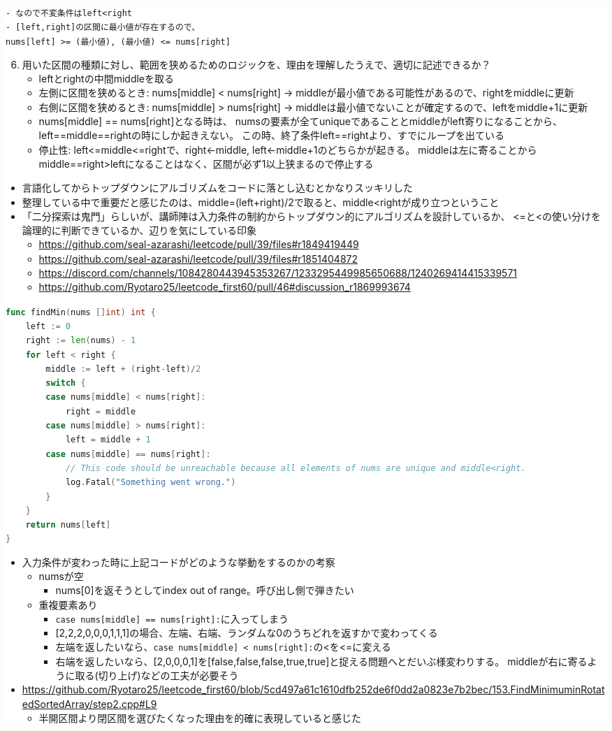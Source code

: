    - なので不変条件はleft<right
    - [left,right]の区間に最小値が存在するので、
    nums[left] >= (最小値), (最小値) <= nums[right]
6. 用いた区間の種類に対し、範囲を狭めるためのロジックを、理由を理解したうえで、適切に記述できるか？
    - leftとrightの中間middleを取る
    - 左側に区間を狭めるとき: nums[middle] < nums[right]
     -> middleが最小値である可能性があるので、rightをmiddleに更新
    - 右側に区間を狭めるとき: nums[middle] > nums[right]
     -> middleは最小値でないことが確定するので、leftをmiddle+1に更新
    - nums[middle] == nums[right]となる時は、
    numsの要素が全てuniqueであることとmiddleがleft寄りになることから、
    left==middle==rightの時にしか起きえない。
    この時、終了条件left==rightより、すでにループを出ている
    - 停止性: left<=middle<=rightで、right<-middle, left<-middle+1のどちらかが起きる。
    middleは左に寄ることからmiddle==right>leftになることはなく、区間が必ず1以上狭まるので停止する
- 言語化してからトップダウンにアルゴリズムをコードに落とし込むとかなりスッキリした
- 整理している中で重要だと感じたのは、middle=(left+right)/2で取ると、middle<rightが成り立つということ
- 「二分探索は鬼門」らしいが、講師陣は入力条件の制約からトップダウン的にアルゴリズムを設計しているか、
<=と<の使い分けを論理的に判断できているか、辺りを気にしている印象
    - https://github.com/seal-azarashi/leetcode/pull/39/files#r1849419449
    - https://github.com/seal-azarashi/leetcode/pull/39/files#r1851404872
    - https://discord.com/channels/1084280443945353267/1233295449985650688/1240269414415339571
    - https://github.com/Ryotaro25/leetcode_first60/pull/46#discussion_r1869993674

```Go
func findMin(nums []int) int {
	left := 0
	right := len(nums) - 1
	for left < right {
		middle := left + (right-left)/2
		switch {
		case nums[middle] < nums[right]:
			right = middle
		case nums[middle] > nums[right]:
			left = middle + 1
		case nums[middle] == nums[right]:
			// This code should be unreachable because all elements of nums are unique and middle<right.
			log.Fatal("Something went wrong.")
		}
	}
	return nums[left]
}
```

- 入力条件が変わった時に上記コードがどのような挙動をするのかの考察
    - numsが空
        - nums[0]を返そうとしてindex out of range。呼び出し側で弾きたい
    - 重複要素あり
        - `case nums[middle] == nums[right]:`に入ってしまう
        - [2,2,2,0,0,0,1,1,1]の場合、左端、右端、ランダムな0のうちどれを返すかで変わってくる
        - 左端を返したいなら、`case nums[middle] < nums[right]:`の<を<=に変える
        - 右端を返したいなら、[2,0,0,0,1]を[false,false,false,true,true]と捉える問題へとだいぶ様変わりする。
        middleが右に寄るように取る(切り上げ)などの工夫が必要そう
- https://github.com/Ryotaro25/leetcode_first60/blob/5cd497a61c1610dfb252de6f0dd2a0823e7b2bec/153.FindMinimuminRotatedSortedArray/step2.cpp#L9
    - 半開区間より閉区間を選びたくなった理由を的確に表現していると感じた
